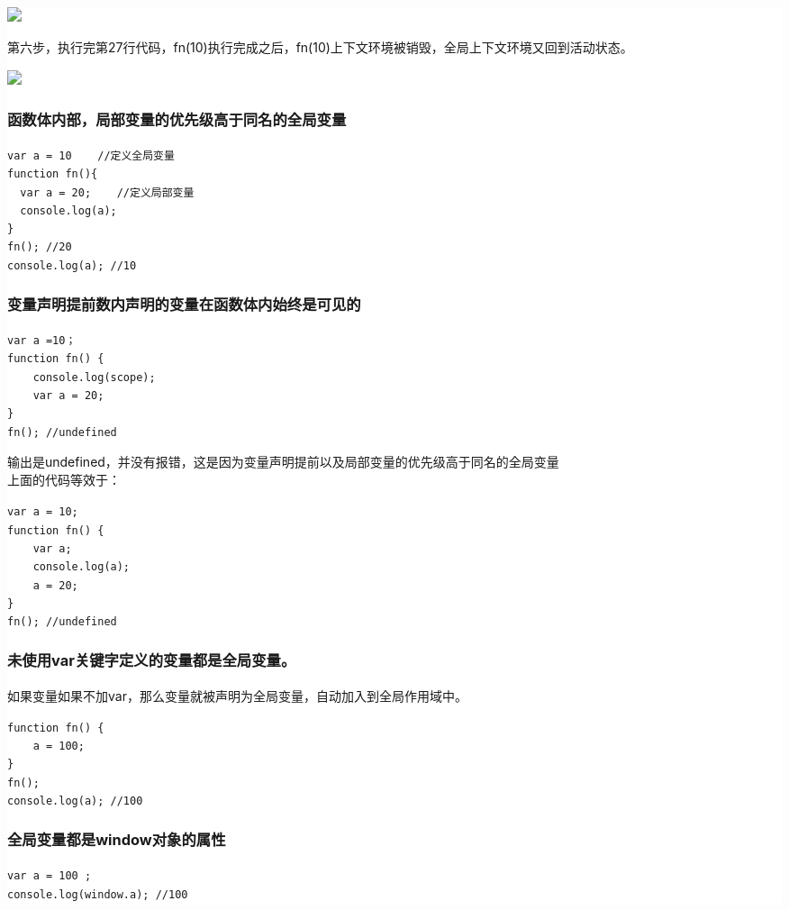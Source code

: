 ![](http://images.cnitblog.com/blog/138012/201409/250815435609914.png)

第六步，执行完第27行代码，fn(10)执行完成之后，fn(10)上下文环境被销毁，全局上下文环境又回到活动状态。

![](http://images.cnitblog.com/blog/138012/201409/250816112012394.png)

### 函数体内部，局部变量的优先级高于同名的全局变量
``` 
var a = 10    //定义全局变量 
function fn(){
  var a = 20;    //定义局部变量
  console.log(a);
}
fn(); //20
console.log(a); //10
``` 
### 变量声明提前数内声明的变量在函数体内始终是可见的
```
var a =10；
function fn() {
    console.log(scope);
    var a = 20;
}
fn(); //undefined
```
输出是undefined，并没有报错，这是因为变量声明提前以及局部变量的优先级高于同名的全局变量 <br>
上面的代码等效于：
```
var a = 10;
function fn() {
    var a;
    console.log(a);
    a = 20;
}
fn(); //undefined
```

### 未使用var关键字定义的变量都是全局变量。
如果变量如果不加var，那么变量就被声明为全局变量，自动加入到全局作用域中。
```
function fn() {
    a = 100;  
}
fn();
console.log(a); //100
```

### 全局变量都是window对象的属性
```
var a = 100 ;
console.log(window.a); //100
```
